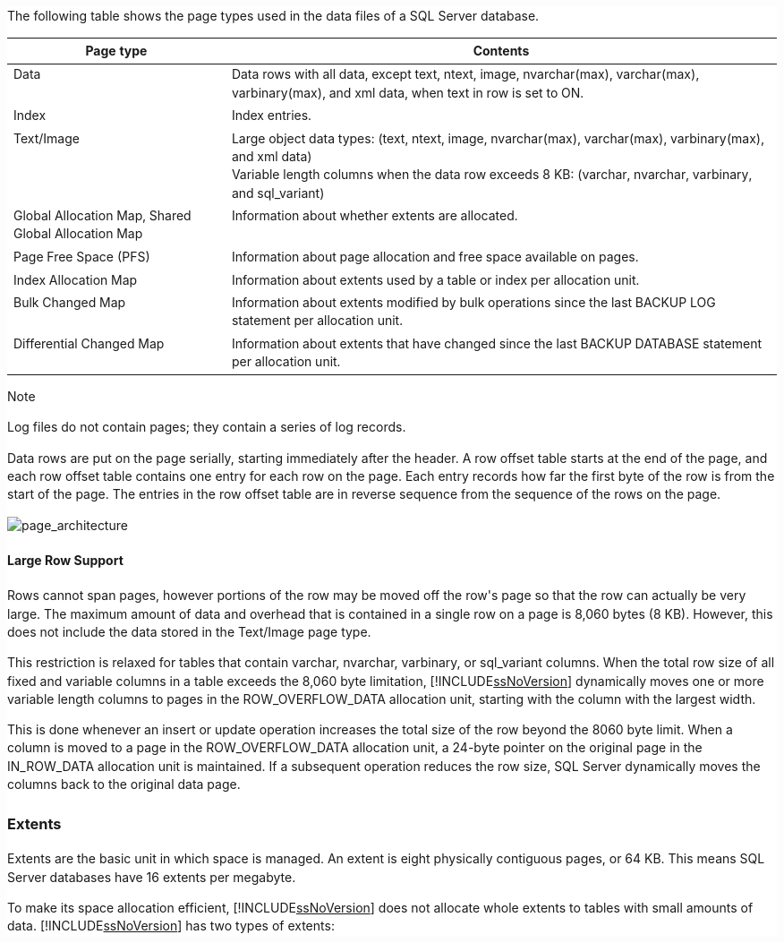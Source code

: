 The following table shows the page types used in the data files of a SQL Server database.

|Page type | Contents |
|-------|-------|
|Data |Data rows with all data, except text, ntext, image, nvarchar(max), varchar(max), varbinary(max), and xml data, when text in row is set to ON. |
|Index |Index entries. |
|Text/Image |Large object data types: (text, ntext, image, nvarchar(max), varchar(max), varbinary(max), and xml data) <br> Variable length columns when the data row exceeds 8 KB: (varchar, nvarchar, varbinary, and sql_variant) |
|Global Allocation Map, Shared Global Allocation Map |Information about whether extents are allocated. |
|Page Free Space (PFS) |Information about page allocation and free space available on pages. |
|Index Allocation Map |Information about extents used by a table or index per allocation unit. |
|Bulk Changed Map |Information about extents modified by bulk operations since the last BACKUP LOG statement per allocation unit. |
|Differential Changed Map |Information about extents that have changed since the last BACKUP DATABASE statement per allocation unit. |

> [!NOTE]
> Log files do not contain pages; they contain a series of log records.

Data rows are put on the page serially, starting immediately after the header. A row offset table starts at the end of the page, and each row offset table contains one entry for each row on the page. Each entry records how far the first byte of the row is from the start of the page. The entries in the row offset table are in reverse sequence from the sequence of the rows on the page.

![page_architecture](../relational-databases/media/page-architecture.gif)

#### Large Row Support  

Rows cannot span pages, however portions of the row may be moved off the row's page so that the row can actually be very large. The maximum amount of data and overhead that is contained in a single row on a page is 8,060 bytes (8 KB). However, this does not include the data stored in the Text/Image page type. 

This restriction is relaxed for tables that contain varchar, nvarchar, varbinary, or sql_variant columns. When the total row size of all fixed and variable columns in a table exceeds the 8,060 byte limitation, [!INCLUDE[ssNoVersion](../includes/ssnoversion-md.md)] dynamically moves one or more variable length columns to pages in the ROW_OVERFLOW_DATA allocation unit, starting with the column with the largest width. 

This is done whenever an insert or update operation increases the total size of the row beyond the 8060 byte limit. When a column is moved to a page in the ROW_OVERFLOW_DATA allocation unit, a 24-byte pointer on the original page in the IN_ROW_DATA allocation unit is maintained. If a subsequent operation reduces the row size, SQL Server dynamically moves the columns back to the original data page. 

### Extents 

Extents are the basic unit in which space is managed. An extent is eight physically contiguous pages, or 64 KB. This means SQL Server databases have 16 extents per megabyte.

To make its space allocation efficient, [!INCLUDE[ssNoVersion](../includes/ssnoversion-md.md)] does not allocate whole extents to tables with small amounts of data. [!INCLUDE[ssNoVersion](../includes/ssnoversion-md.md)] has two types of extents: 

